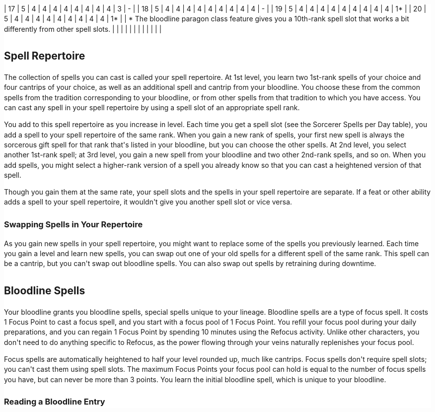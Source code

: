 | 17 | 5 | 4 | 4 | 4 | 4 | 4 | 4 | 4 | 4 | 3 | \- |
| 18 | 5 | 4 | 4 | 4 | 4 | 4 | 4 | 4 | 4 | 4 | \- |
| 19 | 5 | 4 | 4 | 4 | 4 | 4 | 4 | 4 | 4 | 4 | 1\* |
| 20 | 5 | 4 | 4 | 4 | 4 | 4 | 4 | 4 | 4 | 4 | 1\* |
| \* The bloodline paragon class feature gives you a 10th-rank spell slot that works a bit differently from other spell slots. |  |  |  |  |  |  |  |  |  |  |  |

## Spell Repertoire

The collection of spells you can cast is called your spell repertoire. At 1st level, you learn two 1st-rank spells of your choice and four cantrips of your choice, as well as an additional spell and cantrip from your bloodline. You choose these from the common spells from the tradition corresponding to your bloodline, or from other spells from that tradition to which you have access. You can cast any spell in your spell repertoire by using a spell slot of an appropriate spell rank.

You add to this spell repertoire as you increase in level. Each time you get a spell slot (see the Sorcerer Spells per Day table), you add a spell to your spell repertoire of the same rank. When you gain a new rank of spells, your first new spell is always the sorcerous gift spell for that rank that's listed in your bloodline, but you can choose the other spells. At 2nd level, you select another 1st-rank spell; at 3rd level, you gain a new spell from your bloodline and two other 2nd-rank spells, and so on. When you add spells, you might select a higher-rank version of a spell you already know so that you can cast a heightened version of that spell.

Though you gain them at the same rate, your spell slots and the spells in your spell repertoire are separate. If a feat or other ability adds a spell to your spell repertoire, it wouldn't give you another spell slot or vice versa.

### Swapping Spells in Your Repertoire

As you gain new spells in your spell repertoire, you might want to replace some of the spells you previously learned. Each time you gain a level and learn new spells, you can swap out one of your old spells for a different spell of the same rank. This spell can be a cantrip, but you can't swap out bloodline spells. You can also swap out spells by retraining during downtime.

## Bloodline Spells

Your bloodline grants you bloodline spells, special spells unique to your lineage. Bloodline spells are a type of focus spell. It costs 1 Focus Point to cast a focus spell, and you start with a focus pool of 1 Focus Point. You refill your focus pool during your daily preparations, and you can regain 1 Focus Point by spending 10 minutes using the Refocus activity. Unlike other characters, you don't need to do anything specific to Refocus, as the power flowing through your veins naturally replenishes your focus pool.

Focus spells are automatically heightened to half your level rounded up, much like cantrips. Focus spells don't require spell slots; you can't cast them using spell slots. The maximum Focus Points your focus pool can hold is equal to the number of focus spells you have, but can never be more than 3 points. You learn the initial bloodline spell, which is unique to your bloodline.

### Reading a Bloodline Entry
